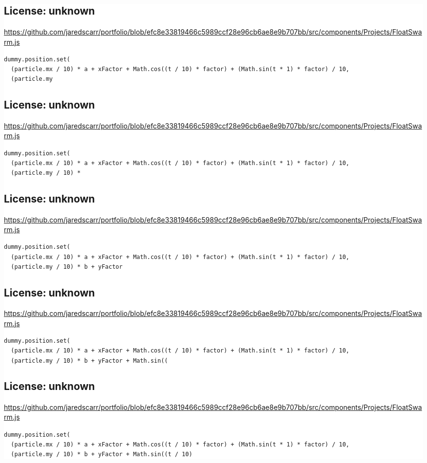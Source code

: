 
## License: unknown
https://github.com/jaredscarr/portfolio/blob/efc8e33819466c5989ccf28e96cb6ae8e9b707bb/src/components/Projects/FloatSwarm.js

```
dummy.position.set(
  (particle.mx / 10) * a + xFactor + Math.cos((t / 10) * factor) + (Math.sin(t * 1) * factor) / 10,
  (particle.my
```


## License: unknown
https://github.com/jaredscarr/portfolio/blob/efc8e33819466c5989ccf28e96cb6ae8e9b707bb/src/components/Projects/FloatSwarm.js

```
dummy.position.set(
  (particle.mx / 10) * a + xFactor + Math.cos((t / 10) * factor) + (Math.sin(t * 1) * factor) / 10,
  (particle.my / 10) *
```


## License: unknown
https://github.com/jaredscarr/portfolio/blob/efc8e33819466c5989ccf28e96cb6ae8e9b707bb/src/components/Projects/FloatSwarm.js

```
dummy.position.set(
  (particle.mx / 10) * a + xFactor + Math.cos((t / 10) * factor) + (Math.sin(t * 1) * factor) / 10,
  (particle.my / 10) * b + yFactor
```


## License: unknown
https://github.com/jaredscarr/portfolio/blob/efc8e33819466c5989ccf28e96cb6ae8e9b707bb/src/components/Projects/FloatSwarm.js

```
dummy.position.set(
  (particle.mx / 10) * a + xFactor + Math.cos((t / 10) * factor) + (Math.sin(t * 1) * factor) / 10,
  (particle.my / 10) * b + yFactor + Math.sin((
```


## License: unknown
https://github.com/jaredscarr/portfolio/blob/efc8e33819466c5989ccf28e96cb6ae8e9b707bb/src/components/Projects/FloatSwarm.js

```
dummy.position.set(
  (particle.mx / 10) * a + xFactor + Math.cos((t / 10) * factor) + (Math.sin(t * 1) * factor) / 10,
  (particle.my / 10) * b + yFactor + Math.sin((t / 10)
```
